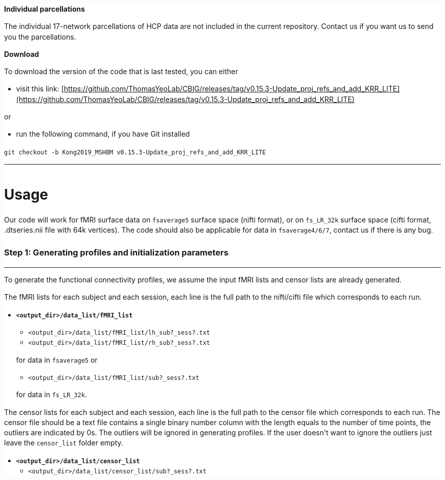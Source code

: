 **Individual parcellations**

The individual 17-network parcellations of HCP data are not included in the current repository. Contact us if you want us to send you the parcellations.



**Download**

To download the version of the code that is last tested, you can either

- visit this link: [https://github.com/ThomasYeoLab/CBIG/releases/tag/v0.15.3-Update_proj_refs_and_add_KRR_LITE](https://github.com/ThomasYeoLab/CBIG/releases/tag/v0.15.3-Update_proj_refs_and_add_KRR_LITE)

or

- run the following command, if you have Git installed

```
git checkout -b Kong2019_MSHBM v0.15.3-Update_proj_refs_and_add_KRR_LITE
```

----

Usage
====

Our code will work for fMRI surface data on `fsaverage5` surface space (nifti format), or on `fs_LR_32k` surface space (cifti format, .dtseries.nii file with 64k vertices). The code should also be applicable for data in `fsaverage4/6/7`, contact us if there is any bug.

### Step 1: Generating profiles and initialization parameters
----

To generate the functional connectivity profiles, we assume the input fMRI lists and censor lists are already generated.

The fMRI lists for each subject and each session, each line is the full path to the nifti/cifti file which corresponds to each run.

- **`<output_dir>/data_list/fMRI_list`**
	+ `<output_dir>/data_list/fMRI_list/lh_sub?_sess?.txt`
	+ `<output_dir>/data_list/fMRI_list/rh_sub?_sess?.txt`
	
	for data in `fsaverage5`  or

	+ `<output_dir>/data_list/fMRI_list/sub?_sess?.txt`
	
    for data in `fs_LR_32k`.
  
The censor lists for each subject and each session, each line is the full path to the censor file which corresponds to each run. The censor file should be a text file contains a single binary number column with the length equals to the number of time points, the outliers are indicated by 0s. The outliers will be ignored in generating profiles. If the user doesn't want to ignore the outliers just leave the `censor_list` folder empty.

- **`<output_dir>/data_list/censor_list`**
	+ `<output_dir>/data_list/censor_list/sub?_sess?.txt`
